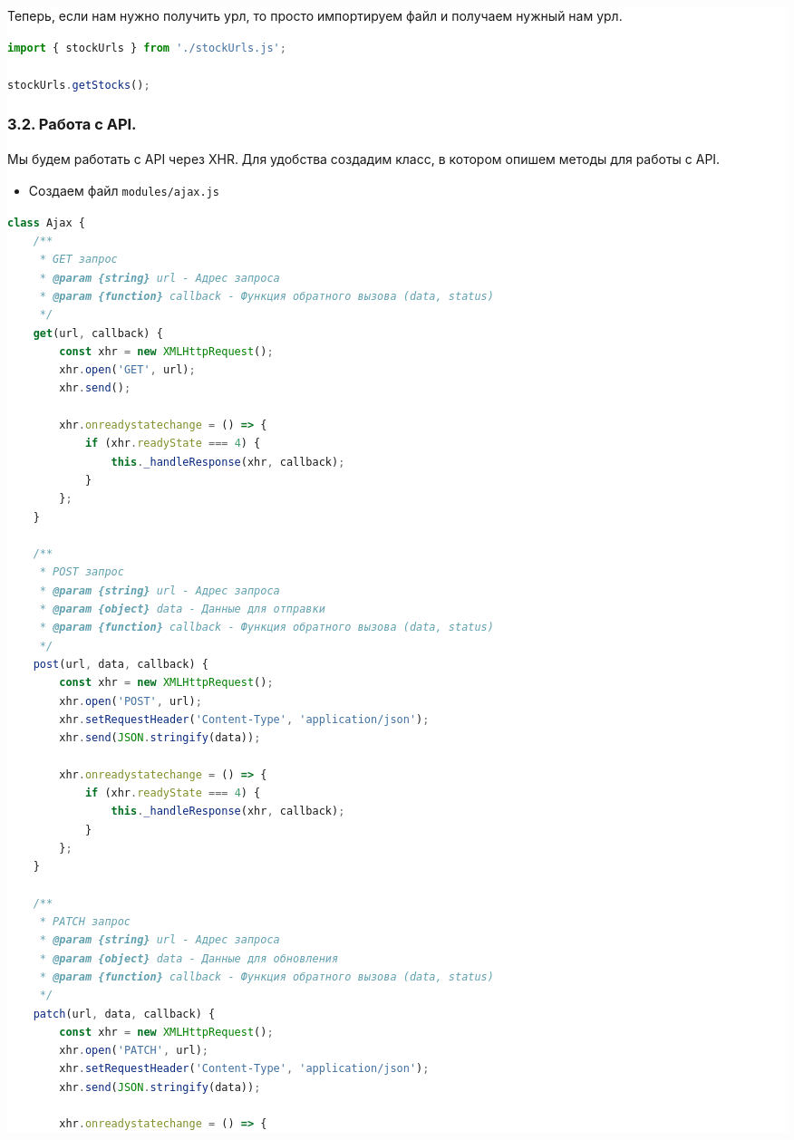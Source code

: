 Теперь, если нам нужно получить урл, то просто импортируем файл и получаем нужный нам урл.

```js
import { stockUrls } from './stockUrls.js';

stockUrls.getStocks();
```

### 3.2. Работа с API.

Мы будем работать с API через XHR. Для удобства создадим класс, в котором опишем методы для работы с API.

-   Создаем файл `modules/ajax.js`

```js
class Ajax {
    /**
     * GET запрос
     * @param {string} url - Адрес запроса
     * @param {function} callback - Функция обратного вызова (data, status)
     */
    get(url, callback) {
        const xhr = new XMLHttpRequest();
        xhr.open('GET', url);
        xhr.send();

        xhr.onreadystatechange = () => {
            if (xhr.readyState === 4) {
                this._handleResponse(xhr, callback);
            }
        };
    }

    /**
     * POST запрос
     * @param {string} url - Адрес запроса
     * @param {object} data - Данные для отправки
     * @param {function} callback - Функция обратного вызова (data, status)
     */
    post(url, data, callback) {
        const xhr = new XMLHttpRequest();
        xhr.open('POST', url);
        xhr.setRequestHeader('Content-Type', 'application/json');
        xhr.send(JSON.stringify(data));

        xhr.onreadystatechange = () => {
            if (xhr.readyState === 4) {
                this._handleResponse(xhr, callback);
            }
        };
    }

    /**
     * PATCH запрос
     * @param {string} url - Адрес запроса
     * @param {object} data - Данные для обновления
     * @param {function} callback - Функция обратного вызова (data, status)
     */
    patch(url, data, callback) {
        const xhr = new XMLHttpRequest();
        xhr.open('PATCH', url);
        xhr.setRequestHeader('Content-Type', 'application/json');
        xhr.send(JSON.stringify(data));

        xhr.onreadystatechange = () => {
```